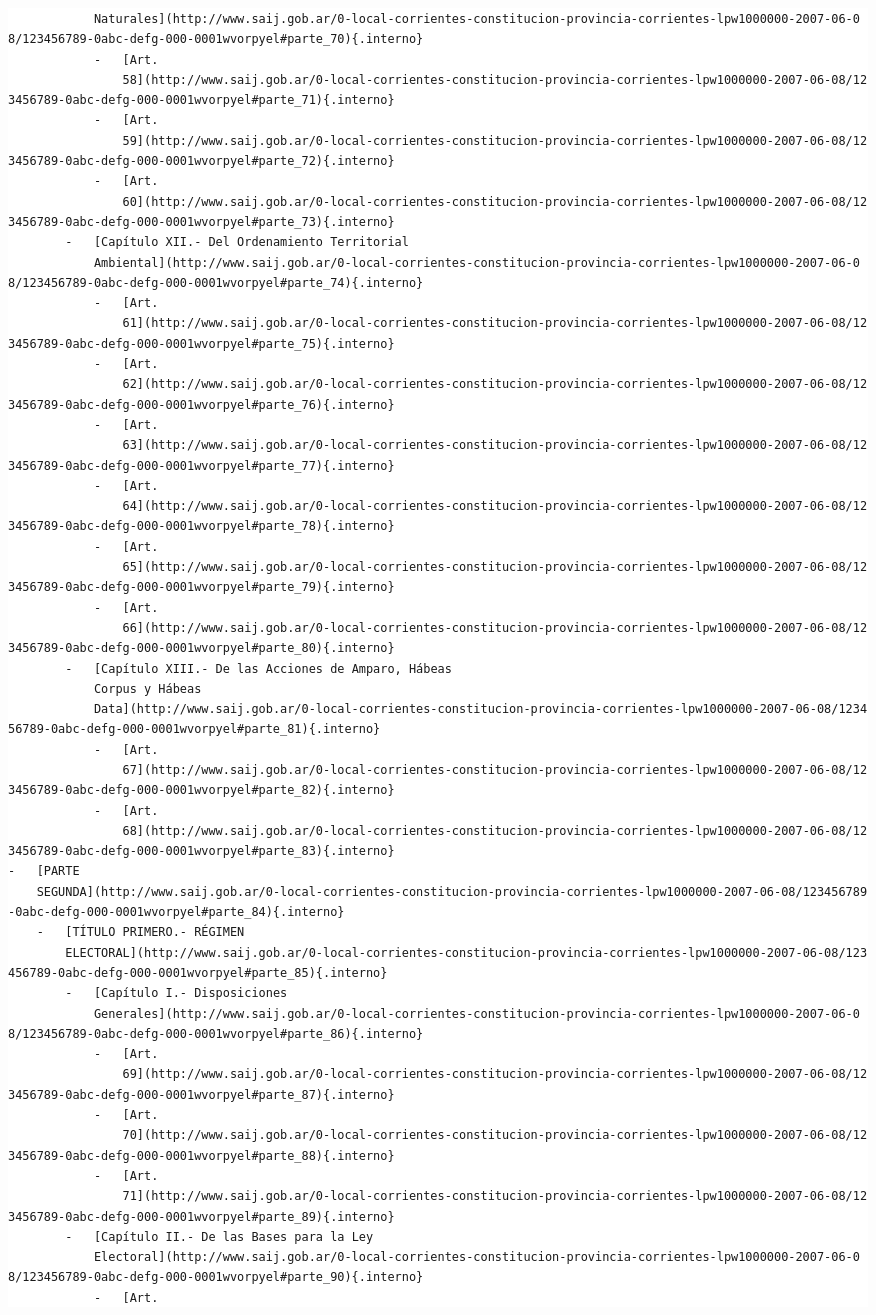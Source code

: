                 Naturales](http://www.saij.gob.ar/0-local-corrientes-constitucion-provincia-corrientes-lpw1000000-2007-06-08/123456789-0abc-defg-000-0001wvorpyel#parte_70){.interno}
                -   [Art.
                    58](http://www.saij.gob.ar/0-local-corrientes-constitucion-provincia-corrientes-lpw1000000-2007-06-08/123456789-0abc-defg-000-0001wvorpyel#parte_71){.interno}
                -   [Art.
                    59](http://www.saij.gob.ar/0-local-corrientes-constitucion-provincia-corrientes-lpw1000000-2007-06-08/123456789-0abc-defg-000-0001wvorpyel#parte_72){.interno}
                -   [Art.
                    60](http://www.saij.gob.ar/0-local-corrientes-constitucion-provincia-corrientes-lpw1000000-2007-06-08/123456789-0abc-defg-000-0001wvorpyel#parte_73){.interno}
            -   [Capítulo XII.- Del Ordenamiento Territorial
                Ambiental](http://www.saij.gob.ar/0-local-corrientes-constitucion-provincia-corrientes-lpw1000000-2007-06-08/123456789-0abc-defg-000-0001wvorpyel#parte_74){.interno}
                -   [Art.
                    61](http://www.saij.gob.ar/0-local-corrientes-constitucion-provincia-corrientes-lpw1000000-2007-06-08/123456789-0abc-defg-000-0001wvorpyel#parte_75){.interno}
                -   [Art.
                    62](http://www.saij.gob.ar/0-local-corrientes-constitucion-provincia-corrientes-lpw1000000-2007-06-08/123456789-0abc-defg-000-0001wvorpyel#parte_76){.interno}
                -   [Art.
                    63](http://www.saij.gob.ar/0-local-corrientes-constitucion-provincia-corrientes-lpw1000000-2007-06-08/123456789-0abc-defg-000-0001wvorpyel#parte_77){.interno}
                -   [Art.
                    64](http://www.saij.gob.ar/0-local-corrientes-constitucion-provincia-corrientes-lpw1000000-2007-06-08/123456789-0abc-defg-000-0001wvorpyel#parte_78){.interno}
                -   [Art.
                    65](http://www.saij.gob.ar/0-local-corrientes-constitucion-provincia-corrientes-lpw1000000-2007-06-08/123456789-0abc-defg-000-0001wvorpyel#parte_79){.interno}
                -   [Art.
                    66](http://www.saij.gob.ar/0-local-corrientes-constitucion-provincia-corrientes-lpw1000000-2007-06-08/123456789-0abc-defg-000-0001wvorpyel#parte_80){.interno}
            -   [Capítulo XIII.- De las Acciones de Amparo, Hábeas
                Corpus y Hábeas
                Data](http://www.saij.gob.ar/0-local-corrientes-constitucion-provincia-corrientes-lpw1000000-2007-06-08/123456789-0abc-defg-000-0001wvorpyel#parte_81){.interno}
                -   [Art.
                    67](http://www.saij.gob.ar/0-local-corrientes-constitucion-provincia-corrientes-lpw1000000-2007-06-08/123456789-0abc-defg-000-0001wvorpyel#parte_82){.interno}
                -   [Art.
                    68](http://www.saij.gob.ar/0-local-corrientes-constitucion-provincia-corrientes-lpw1000000-2007-06-08/123456789-0abc-defg-000-0001wvorpyel#parte_83){.interno}
    -   [PARTE
        SEGUNDA](http://www.saij.gob.ar/0-local-corrientes-constitucion-provincia-corrientes-lpw1000000-2007-06-08/123456789-0abc-defg-000-0001wvorpyel#parte_84){.interno}
        -   [TÍTULO PRIMERO.- RÉGIMEN
            ELECTORAL](http://www.saij.gob.ar/0-local-corrientes-constitucion-provincia-corrientes-lpw1000000-2007-06-08/123456789-0abc-defg-000-0001wvorpyel#parte_85){.interno}
            -   [Capítulo I.- Disposiciones
                Generales](http://www.saij.gob.ar/0-local-corrientes-constitucion-provincia-corrientes-lpw1000000-2007-06-08/123456789-0abc-defg-000-0001wvorpyel#parte_86){.interno}
                -   [Art.
                    69](http://www.saij.gob.ar/0-local-corrientes-constitucion-provincia-corrientes-lpw1000000-2007-06-08/123456789-0abc-defg-000-0001wvorpyel#parte_87){.interno}
                -   [Art.
                    70](http://www.saij.gob.ar/0-local-corrientes-constitucion-provincia-corrientes-lpw1000000-2007-06-08/123456789-0abc-defg-000-0001wvorpyel#parte_88){.interno}
                -   [Art.
                    71](http://www.saij.gob.ar/0-local-corrientes-constitucion-provincia-corrientes-lpw1000000-2007-06-08/123456789-0abc-defg-000-0001wvorpyel#parte_89){.interno}
            -   [Capítulo II.- De las Bases para la Ley
                Electoral](http://www.saij.gob.ar/0-local-corrientes-constitucion-provincia-corrientes-lpw1000000-2007-06-08/123456789-0abc-defg-000-0001wvorpyel#parte_90){.interno}
                -   [Art.